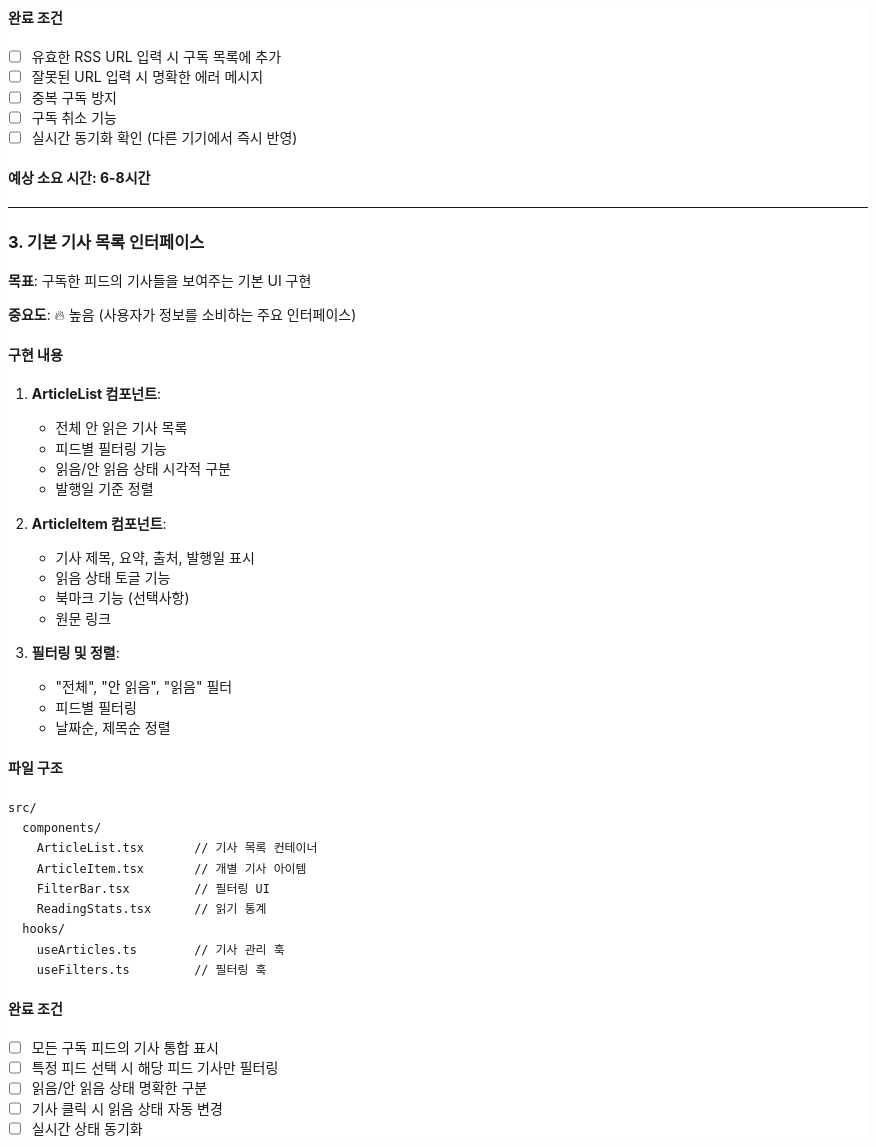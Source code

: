 #### 완료 조건
- [ ] 유효한 RSS URL 입력 시 구독 목록에 추가
- [ ] 잘못된 URL 입력 시 명확한 에러 메시지
- [ ] 중복 구독 방지
- [ ] 구독 취소 기능
- [ ] 실시간 동기화 확인 (다른 기기에서 즉시 반영)

#### 예상 소요 시간: 6-8시간

---

### 3. 기본 기사 목록 인터페이스

**목표**: 구독한 피드의 기사들을 보여주는 기본 UI 구현

**중요도**: 🔥 높음 (사용자가 정보를 소비하는 주요 인터페이스)

#### 구현 내용
1. **ArticleList 컴포넌트**:
   - 전체 안 읽은 기사 목록
   - 피드별 필터링 기능
   - 읽음/안 읽음 상태 시각적 구분
   - 발행일 기준 정렬

2. **ArticleItem 컴포넌트**:
   - 기사 제목, 요약, 출처, 발행일 표시
   - 읽음 상태 토글 기능
   - 북마크 기능 (선택사항)
   - 원문 링크

3. **필터링 및 정렬**:
   - "전체", "안 읽음", "읽음" 필터
   - 피드별 필터링
   - 날짜순, 제목순 정렬

#### 파일 구조
```
src/
  components/
    ArticleList.tsx       // 기사 목록 컨테이너
    ArticleItem.tsx       // 개별 기사 아이템
    FilterBar.tsx         // 필터링 UI
    ReadingStats.tsx      // 읽기 통계
  hooks/
    useArticles.ts        // 기사 관리 훅
    useFilters.ts         // 필터링 훅
```

#### 완료 조건
- [ ] 모든 구독 피드의 기사 통합 표시
- [ ] 특정 피드 선택 시 해당 피드 기사만 필터링
- [ ] 읽음/안 읽음 상태 명확한 구분
- [ ] 기사 클릭 시 읽음 상태 자동 변경
- [ ] 실시간 상태 동기화
